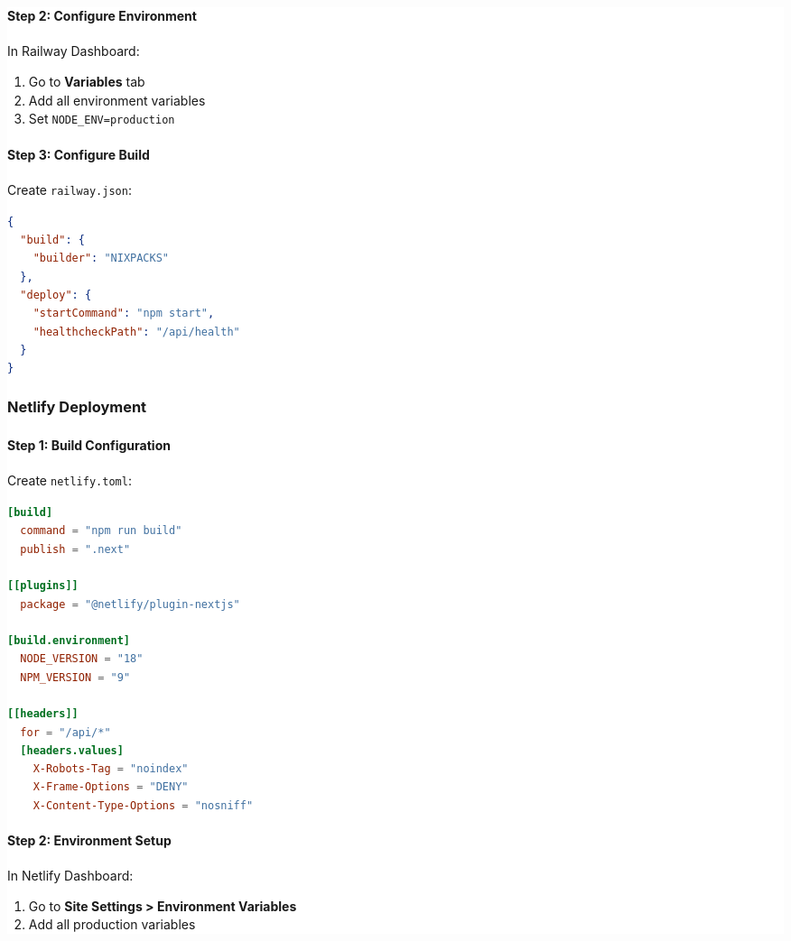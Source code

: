 #### Step 2: Configure Environment

In Railway Dashboard:
1. Go to **Variables** tab
2. Add all environment variables
3. Set `NODE_ENV=production`

#### Step 3: Configure Build

Create `railway.json`:

```json
{
  "build": {
    "builder": "NIXPACKS"
  },
  "deploy": {
    "startCommand": "npm start",
    "healthcheckPath": "/api/health"
  }
}
```

### Netlify Deployment

#### Step 1: Build Configuration

Create `netlify.toml`:

```toml
[build]
  command = "npm run build"
  publish = ".next"

[[plugins]]
  package = "@netlify/plugin-nextjs"

[build.environment]
  NODE_VERSION = "18"
  NPM_VERSION = "9"

[[headers]]
  for = "/api/*"
  [headers.values]
    X-Robots-Tag = "noindex"
    X-Frame-Options = "DENY" 
    X-Content-Type-Options = "nosniff"
```

#### Step 2: Environment Setup

In Netlify Dashboard:
1. Go to **Site Settings > Environment Variables**
2. Add all production variables
